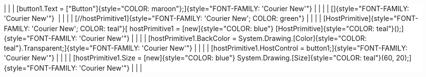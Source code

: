 |                                                                                                                                                                                                                                                                                                                                                                                       |
| [button1.Text = [\"Button\"]{style="COLOR: maroon"};]{style="FONT-FAMILY: 'Courier New'"}                                                                                                                                                                                                                                                                                             |
|                                                                                                                                                                                                                                                                                                                                                                                       |
| []{style="FONT-FAMILY: 'Courier New'"}                                                                                                                                                                                                                                                                                                                                                |
|                                                                                                                                                                                                                                                                                                                                                                                       |
| [//hostPrimitive1]{style="FONT-FAMILY: 'Courier New'; COLOR: green"}                                                                                                                                                                                                                                                                                                                  |
|                                                                                                                                                                                                                                                                                                                                                                                       |
| [HostPrimitive]{style="FONT-FAMILY: 'Courier New'; COLOR: teal"}[ hostPrimitive1 = [new]{style="COLOR: blue"} [HostPrimitive]{style="COLOR: teal"}();]{style="FONT-FAMILY: 'Courier New'"}                                                                                                                                                                                            |
|                                                                                                                                                                                                                                                                                                                                                                                       |
| [hostPrimitive1.BackColor = System.Drawing.[Color]{style="COLOR: teal"}.Transparent;]{style="FONT-FAMILY: 'Courier New'"}                                                                                                                                                                                                                                                             |
|                                                                                                                                                                                                                                                                                                                                                                                       |
| [hostPrimitive1.HostControl = button1;]{style="FONT-FAMILY: 'Courier New'"}                                                                                                                                                                                                                                                                                                           |
|                                                                                                                                                                                                                                                                                                                                                                                       |
| [hostPrimitive1.Size = [new]{style="COLOR: blue"} System.Drawing.[Size]{style="COLOR: teal"}(60, 20);]{style="FONT-FAMILY: 'Courier New'"}                                                                                                                                                                                                                                            |
|                                                                                                                                                                                                                                                                                                                                                                                       |